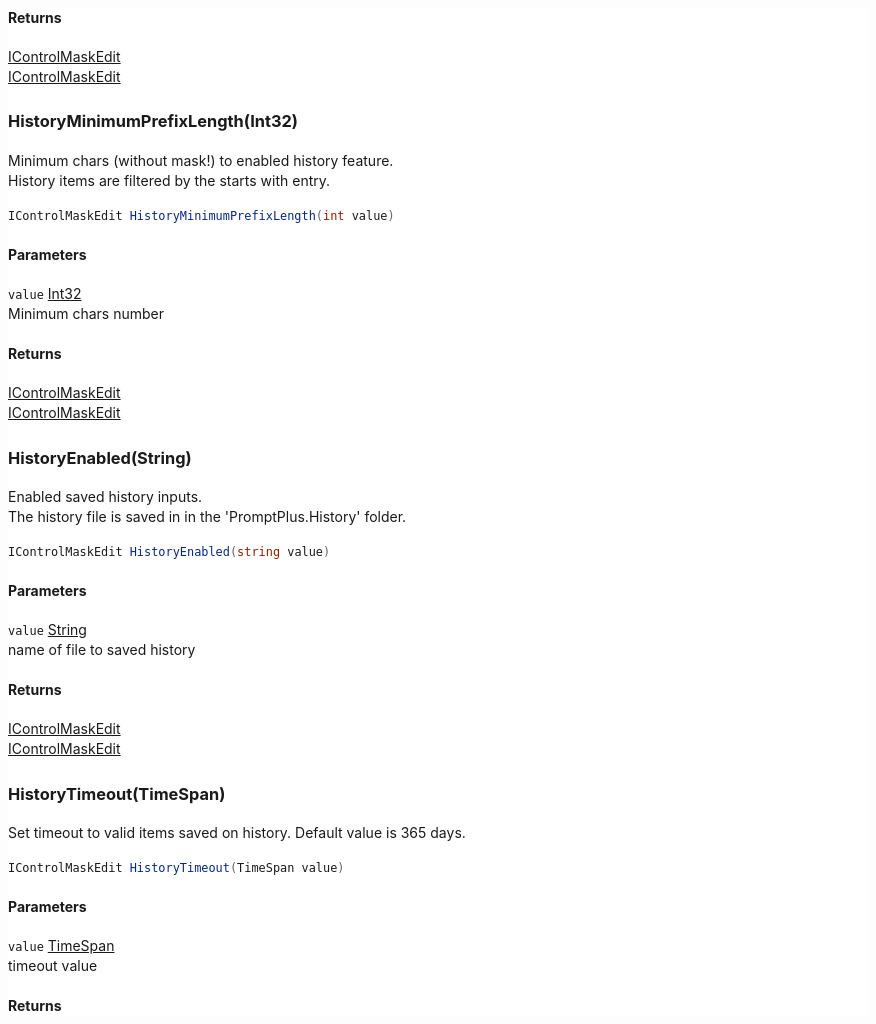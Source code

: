 #### Returns

[IControlMaskEdit](./pplus.controls.icontrolmaskedit.md)<br>
[IControlMaskEdit](./pplus.controls.icontrolmaskedit.md)

### **HistoryMinimumPrefixLength(Int32)**

Minimum chars (without mask!) to enabled history feature.
 <br>History items are filtered by the starts with entry.

```csharp
IControlMaskEdit HistoryMinimumPrefixLength(int value)
```

#### Parameters

`value` [Int32](https://docs.microsoft.com/en-us/dotnet/api/system.int32)<br>
Minimum chars number

#### Returns

[IControlMaskEdit](./pplus.controls.icontrolmaskedit.md)<br>
[IControlMaskEdit](./pplus.controls.icontrolmaskedit.md)

### **HistoryEnabled(String)**

Enabled saved history inputs.
 <br>The history file is saved in  in the 'PromptPlus.History' folder.

```csharp
IControlMaskEdit HistoryEnabled(string value)
```

#### Parameters

`value` [String](https://docs.microsoft.com/en-us/dotnet/api/system.string)<br>
name of file to saved history

#### Returns

[IControlMaskEdit](./pplus.controls.icontrolmaskedit.md)<br>
[IControlMaskEdit](./pplus.controls.icontrolmaskedit.md)

### **HistoryTimeout(TimeSpan)**

Set timeout to valid items saved on history. Default value is 365 days.

```csharp
IControlMaskEdit HistoryTimeout(TimeSpan value)
```

#### Parameters

`value` [TimeSpan](https://docs.microsoft.com/en-us/dotnet/api/system.timespan)<br>
timeout value

#### Returns
